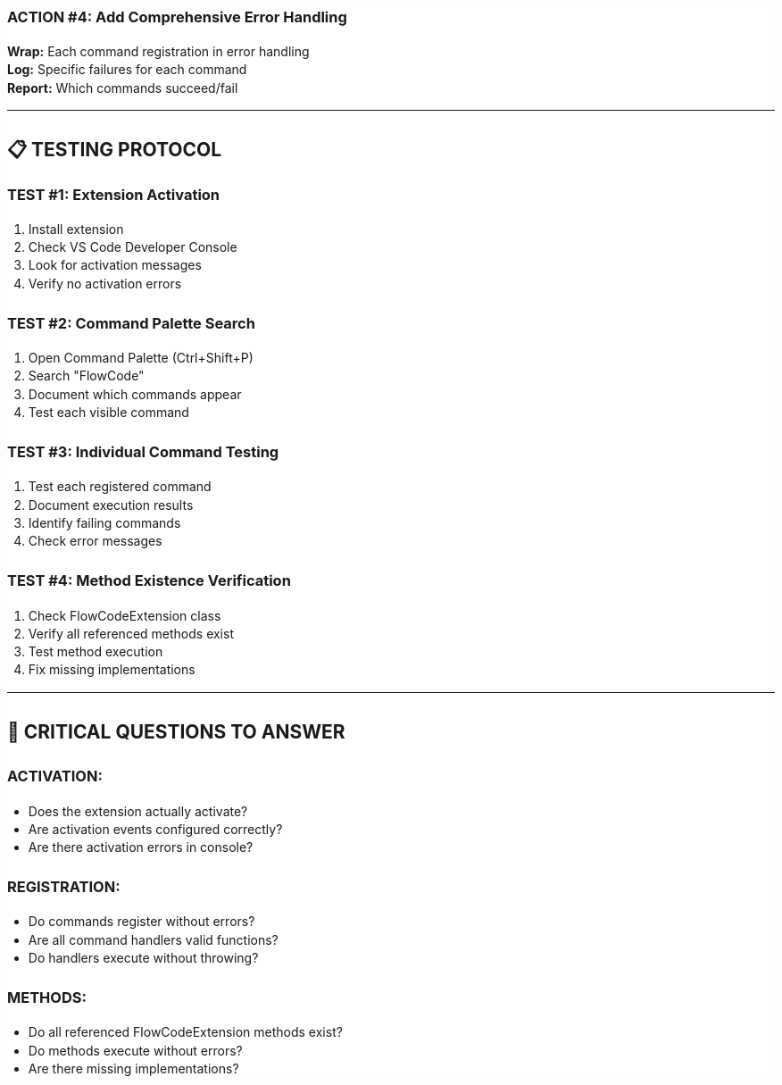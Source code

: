 ### **ACTION #4: Add Comprehensive Error Handling**
**Wrap:** Each command registration in error handling  
**Log:** Specific failures for each command  
**Report:** Which commands succeed/fail

---

## 📋 **TESTING PROTOCOL**

### **TEST #1: Extension Activation**
1. Install extension
2. Check VS Code Developer Console
3. Look for activation messages
4. Verify no activation errors

### **TEST #2: Command Palette Search**
1. Open Command Palette (Ctrl+Shift+P)
2. Search "FlowCode"
3. Document which commands appear
4. Test each visible command

### **TEST #3: Individual Command Testing**
1. Test each registered command
2. Document execution results
3. Identify failing commands
4. Check error messages

### **TEST #4: Method Existence Verification**
1. Check FlowCodeExtension class
2. Verify all referenced methods exist
3. Test method execution
4. Fix missing implementations

---

## 🚨 **CRITICAL QUESTIONS TO ANSWER**

### **ACTIVATION:**
- Does the extension actually activate?
- Are activation events configured correctly?
- Are there activation errors in console?

### **REGISTRATION:**
- Do commands register without errors?
- Are all command handlers valid functions?
- Do handlers execute without throwing?

### **METHODS:**
- Do all referenced FlowCodeExtension methods exist?
- Do methods execute without errors?
- Are there missing implementations?
